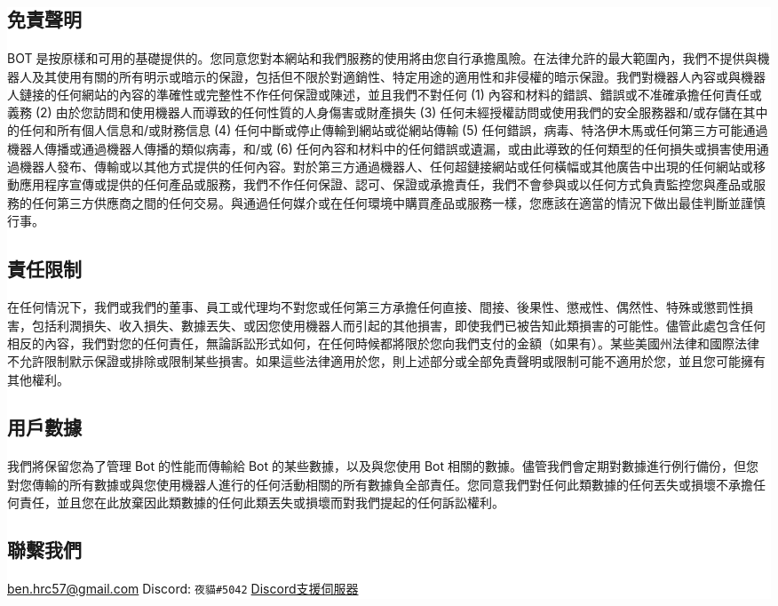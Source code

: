## 免責聲明 

BOT 是按原樣和可用的基礎提供的。您同意您對本網站和我們服務的使用將由您自行承擔風險。在法律允許的最大範圍內，我們不提供與機器人及其使用有關的所有明示或暗示的保證，包括但不限於對適銷性、特定用途的適用性和非侵權的暗示保證。我們對機器人內容或與機器人鏈接的任何網站的內容的準確性或完整性不作任何保證或陳述，並且我們不對任何 
(1) 內容和材料的錯誤、錯誤或不准確承擔任何責任或義務
(2) 由於您訪問和使用機器人而導致的任何性質的人身傷害或財產損失
(3) 任何未經授權訪問或使用我們的安全服務器和/或存儲在其中的任何和所有個人信息和/或財務信息
(4) 任何中斷或停止傳輸到網站或從網站傳輸
(5) 任何錯誤，病毒、特洛伊木馬或任何第三方可能通過機器人傳播或通過機器人傳播的類似病毒，和/或 
(6) 任何內容和材料中的任何錯誤或遺漏，或由此導致的任何類型的任何損失或損害使用通過機器人發布、傳輸或以其他方式提供的任何內容。對於第三方通過機器人、任何超鏈接網站或任何橫幅或其他廣告中出現的任何網站或移動應用程序宣傳或提供的任何產品或服務，我們不作任何保證、認可、保證或承擔責任，我們不會參與或以任何方式負責監控您與產品或服務的任何第三方供應商之間的任何交易。與通過任何媒介或在任何環境中購買產品或服務一樣，您應該在適當的情況下做出最佳判斷並謹慎行事。

## 責任限制

在任何情況下，我們或我們的董事、員工或代理均不對您或任何第三方承擔任何直接、間接、後果性、懲戒性、偶然性、特殊或懲罰性損害，包括利潤損失、收入損失、數據丟失、或因您使用機器人而引起的其他損害，即使我們已被告知此類損害的可能性。儘管此處包含任何相反的內容，我們對您的任何責任，無論訴訟形式如何，在任何時候都將限於您向我們支付的金額（如果有）。某些美國州法律和國際法律不允許限制默示保證或排除或限制某些損害。如果這些法律適用於您，則上述部分或全部免責聲明或限制可能不適用於您，並且您可能擁有其他權利。

## 用戶數據

我們將保留您為了管理 Bot 的性能而傳輸給 Bot 的某些數據，以及與您使用 Bot 相關的數據。儘管我們會定期對數據進行例行備份，但您對您傳輸的所有數據或與您使用機器人進行的任何活動相關的所有數據負全部責任。您同意我們對任何此類數據的任何丟失或損壞不承擔任何責任，並且您在此放棄因此類數據的任何此類丟失或損壞而對我們提起的任何訴訟權利。

## 聯繫我們

ben.hrc57@gmail.com
Discord: `夜貓#5042`
[Discord支援伺服器](https://discord.gg/7g7VE2Sqna)

